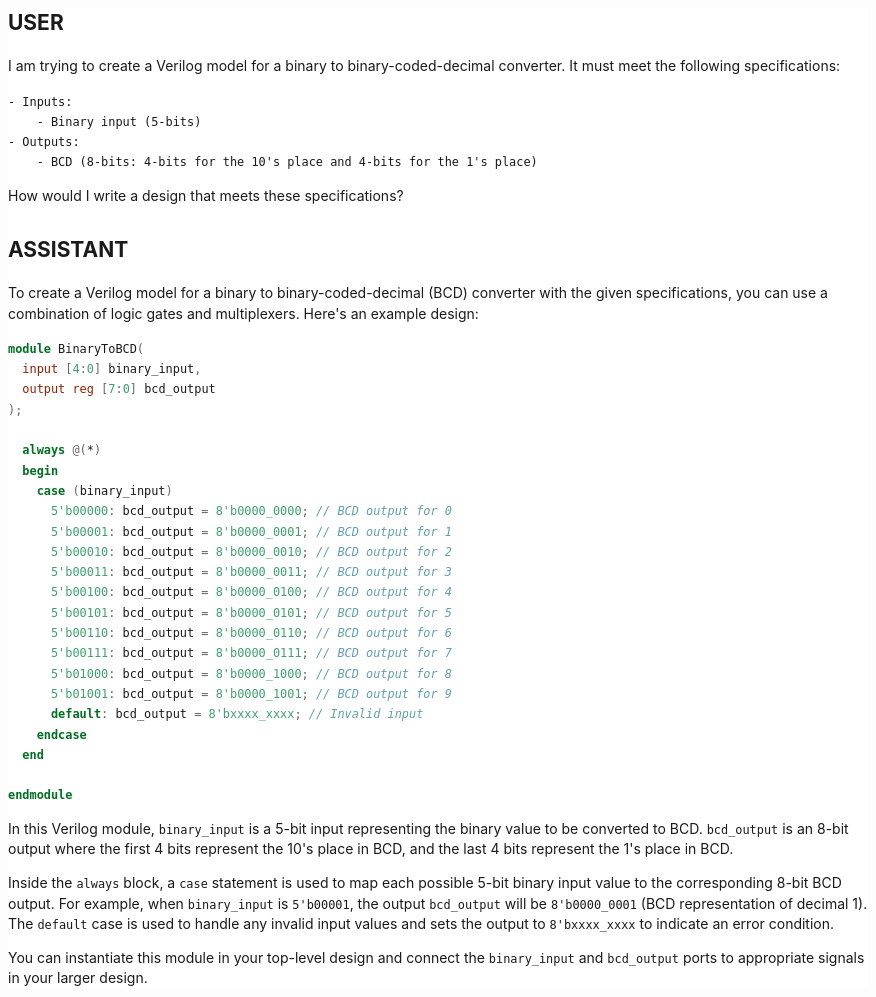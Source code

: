 ## USER
I am trying to create a Verilog model for a binary to binary-coded-decimal converter. It must meet the following specifications:
```
- Inputs:
    - Binary input (5-bits)
- Outputs:
    - BCD (8-bits: 4-bits for the 10's place and 4-bits for the 1's place)
```
How would I write a design that meets these specifications?

## ASSISTANT
To create a Verilog model for a binary to binary-coded-decimal (BCD) converter with the given specifications, you can use a combination of logic gates and multiplexers. Here's an example design:

```verilog
module BinaryToBCD(
  input [4:0] binary_input,
  output reg [7:0] bcd_output
);

  always @(*)
  begin
    case (binary_input)
      5'b00000: bcd_output = 8'b0000_0000; // BCD output for 0
      5'b00001: bcd_output = 8'b0000_0001; // BCD output for 1
      5'b00010: bcd_output = 8'b0000_0010; // BCD output for 2
      5'b00011: bcd_output = 8'b0000_0011; // BCD output for 3
      5'b00100: bcd_output = 8'b0000_0100; // BCD output for 4
      5'b00101: bcd_output = 8'b0000_0101; // BCD output for 5
      5'b00110: bcd_output = 8'b0000_0110; // BCD output for 6
      5'b00111: bcd_output = 8'b0000_0111; // BCD output for 7
      5'b01000: bcd_output = 8'b0000_1000; // BCD output for 8
      5'b01001: bcd_output = 8'b0000_1001; // BCD output for 9
      default: bcd_output = 8'bxxxx_xxxx; // Invalid input
    endcase
  end

endmodule
```

In this Verilog module, `binary_input` is a 5-bit input representing the binary value to be converted to BCD. `bcd_output` is an 8-bit output where the first 4 bits represent the 10's place in BCD, and the last 4 bits represent the 1's place in BCD.

Inside the `always` block, a `case` statement is used to map each possible 5-bit binary input value to the corresponding 8-bit BCD output. For example, when `binary_input` is `5'b00001`, the output `bcd_output` will be `8'b0000_0001` (BCD representation of decimal 1). The `default` case is used to handle any invalid input values and sets the output to `8'bxxxx_xxxx` to indicate an error condition.

You can instantiate this module in your top-level design and connect the `binary_input` and `bcd_output` ports to appropriate signals in your larger design.
